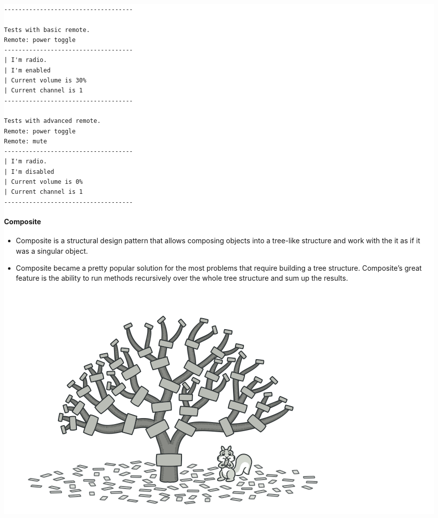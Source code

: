 ```
------------------------------------

Tests with basic remote.
Remote: power toggle
------------------------------------
| I'm radio.
| I'm enabled
| Current volume is 30%
| Current channel is 1
------------------------------------

Tests with advanced remote.
Remote: power toggle
Remote: mute
------------------------------------
| I'm radio.
| I'm disabled
| Current volume is 0%
| Current channel is 1
------------------------------------
```

#### Composite

* Composite is a structural design pattern that allows composing objects into a tree-like structure and work with the it as if it was a singular object.

* Composite became a pretty popular solution for the most problems that require building a tree structure. Composite’s great feature is the ability to run methods recursively over the whole tree structure and sum up the results.

![Composite](images/Composite.png)
